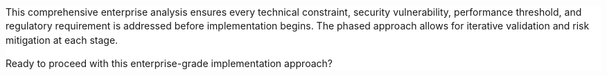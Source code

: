 This comprehensive enterprise analysis ensures every technical constraint, security vulnerability, performance threshold, and regulatory requirement is addressed before implementation begins. The phased approach allows for iterative validation and risk mitigation at each stage.

Ready to proceed with this enterprise-grade implementation approach?